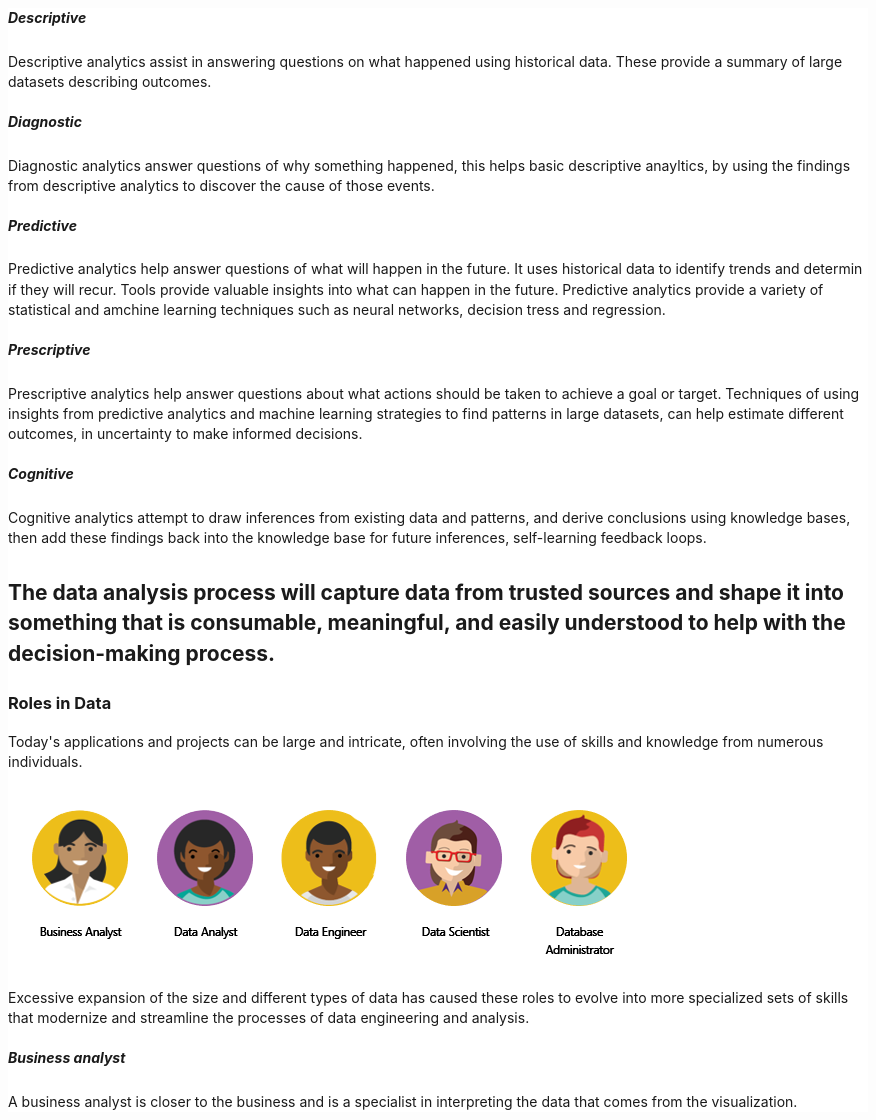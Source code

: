 ##### Descriptive
Descriptive analytics assist in answering questions on what happened using historical data. These provide a summary of large datasets describing outcomes.

##### Diagnostic
Diagnostic analytics answer questions of why something happened, this helps basic descriptive anayltics, by using the findings from descriptive analytics to discover the cause of those events.

##### Predictive
Predictive analytics help answer questions of what will happen in the future. It uses historical data to identify trends and determin if they will recur. Tools provide valuable insights into what can happen in the future. Predictive analytics provide a variety of statistical and amchine learning techniques such as neural networks, decision tress and regression.

##### Prescriptive
Prescriptive analytics help answer questions about what actions should be taken to achieve a goal or target. Techniques of using insights from predictive analytics and machine learning strategies to find patterns in large datasets, can help estimate different outcomes, in uncertainty to make informed decisions.

##### Cognitive
Cognitive analytics attempt to draw inferences from existing data and patterns, and derive conclusions using knowledge bases, then add these findings back into the knowledge base for future inferences, self-learning feedback loops.


The data analysis process will capture data from trusted sources and shape it into something that is consumable, meaningful, and easily understood to help with the decision-making process.
---

### Roles in Data

Today's applications and projects can be large and intricate, often involving the use of skills and knowledge from numerous individuals. 

![DataRoles](/assets/roles-data-ss.png)

Excessive expansion of the size and different types of data has caused these roles to evolve into more specialized sets of skills that modernize and streamline the processes of data engineering and analysis.

##### Business analyst
A business analyst is closer to the business and is a specialist in interpreting the data that comes from the visualization.
